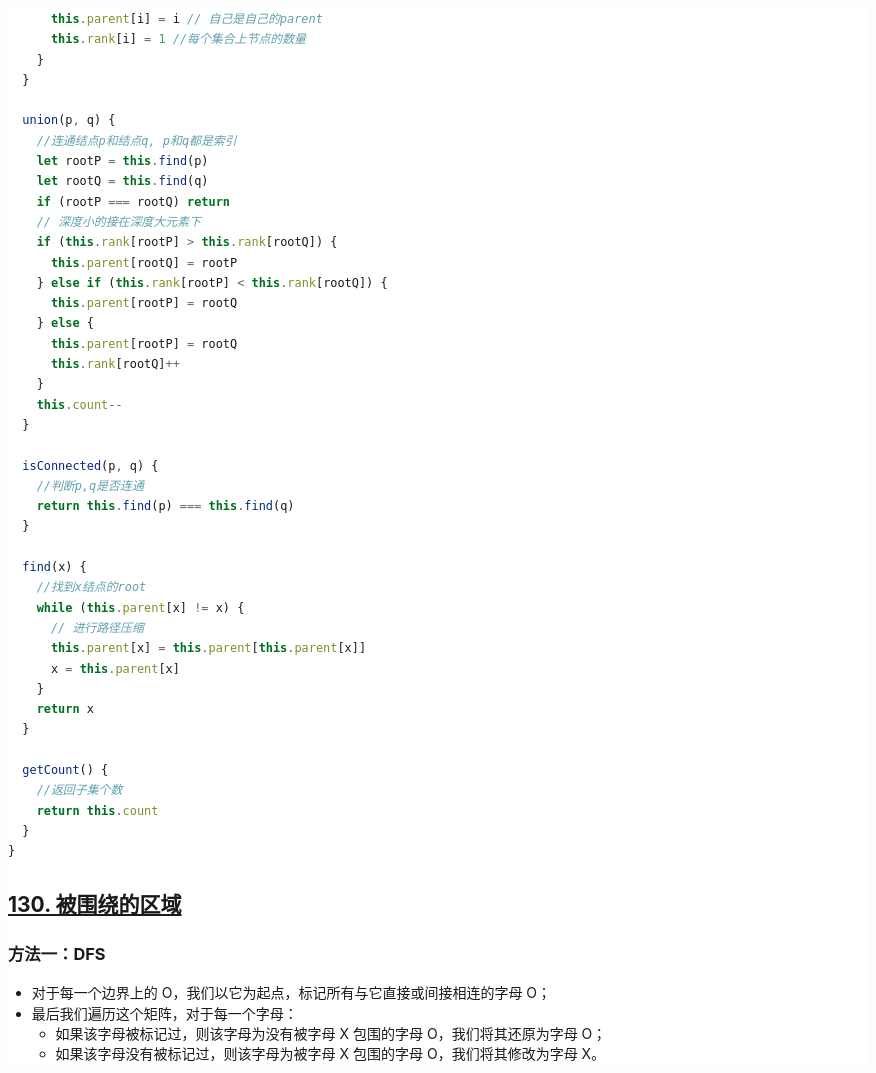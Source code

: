 ```js
      this.parent[i] = i // 自己是自己的parent
      this.rank[i] = 1 //每个集合上节点的数量
    }
  }

  union(p, q) {
    //连通结点p和结点q, p和q都是索引
    let rootP = this.find(p)
    let rootQ = this.find(q)
    if (rootP === rootQ) return
    // 深度小的接在深度大元素下
    if (this.rank[rootP] > this.rank[rootQ]) {
      this.parent[rootQ] = rootP
    } else if (this.rank[rootP] < this.rank[rootQ]) {
      this.parent[rootP] = rootQ
    } else {
      this.parent[rootP] = rootQ
      this.rank[rootQ]++
    }
    this.count--
  }

  isConnected(p, q) {
    //判断p,q是否连通
    return this.find(p) === this.find(q)
  }

  find(x) {
    //找到x结点的root
    while (this.parent[x] != x) {
      // 进行路径压缩
      this.parent[x] = this.parent[this.parent[x]]
      x = this.parent[x]
    }
    return x
  }

  getCount() {
    //返回子集个数
    return this.count
  }
}
```

## [130. 被围绕的区域](https://leetcode-cn.com/problems/surrounded-regions/)

### 方法一：DFS

- 对于每一个边界上的 O，我们以它为起点，标记所有与它直接或间接相连的字母 O；
- 最后我们遍历这个矩阵，对于每一个字母：
  - 如果该字母被标记过，则该字母为没有被字母 X 包围的字母 O，我们将其还原为字母 O；
  - 如果该字母没有被标记过，则该字母为被字母 X 包围的字母 O，我们将其修改为字母 X。
